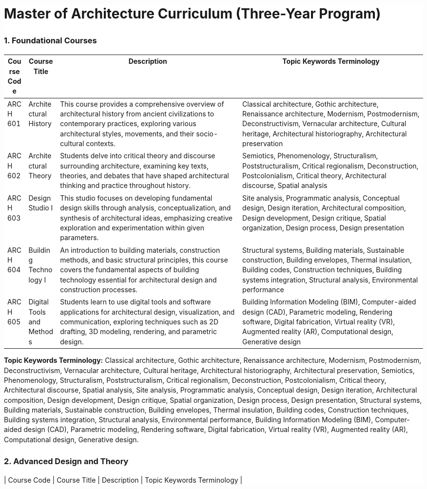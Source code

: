 # Master of Architecture Curriculum (Three-Year Program)

### 1. Foundational Courses

| Course Code | Course Title               | Description                                                                                                                                                                                                                                                  | Topic Keywords Terminology                                                                                                                                                                                                                                    |
|-------------|----------------------------|--------------------------------------------------------------------------------------------------------------------------------------------------------------------------------------------------------------------------------------------------------------|--------------------------------------------------------------------------------------------------------------------------------------------------------------------------------------------------------------------------------------------------------------|
| ARCH 601    | Architectural History      | This course provides a comprehensive overview of architectural history from ancient civilizations to contemporary practices, exploring various architectural styles, movements, and their socio-cultural contexts.                                      | Classical architecture, Gothic architecture, Renaissance architecture, Modernism, Postmodernism, Deconstructivism, Vernacular architecture, Cultural heritage, Architectural historiography, Architectural preservation                                                                                                          |
| ARCH 602    | Architectural Theory       | Students delve into critical theory and discourse surrounding architecture, examining key texts, theories, and debates that have shaped architectural thinking and practice throughout history.                                                            | Semiotics, Phenomenology, Structuralism, Poststructuralism, Critical regionalism, Deconstruction, Postcolonialism, Critical theory, Architectural discourse, Spatial analysis                                                                                                                                               |
| ARCH 603    | Design Studio I            | This studio focuses on developing fundamental design skills through analysis, conceptualization, and synthesis of architectural ideas, emphasizing creative exploration and experimentation within given parameters.                        | Site analysis, Programmatic analysis, Conceptual design, Design iteration, Architectural composition, Design development, Design critique, Spatial organization, Design process, Design presentation                                                                                                                    |
| ARCH 604    | Building Technology I      | An introduction to building materials, construction methods, and basic structural principles, this course covers the fundamental aspects of building technology essential for architectural design and construction processes.             | Structural systems, Building materials, Sustainable construction, Building envelopes, Thermal insulation, Building codes, Construction techniques, Building systems integration, Structural analysis, Environmental performance                                                                                             |
| ARCH 605    | Digital Tools and Methods  | Students learn to use digital tools and software applications for architectural design, visualization, and communication, exploring techniques such as 2D drafting, 3D modeling, rendering, and parametric design.                                      | Building Information Modeling (BIM), Computer-aided design (CAD), Parametric modeling, Rendering software, Digital fabrication, Virtual reality (VR), Augmented reality (AR), Computational design, Generative design                                                                                                        |

**Topic Keywords Terminology:** Classical architecture, Gothic architecture, Renaissance architecture, Modernism, Postmodernism, Deconstructivism, Vernacular architecture, Cultural heritage, Architectural historiography, Architectural preservation, Semiotics, Phenomenology, Structuralism, Poststructuralism, Critical regionalism, Deconstruction, Postcolonialism, Critical theory, Architectural discourse, Spatial analysis, Site analysis, Programmatic analysis, Conceptual design, Design iteration, Architectural composition, Design development, Design critique, Spatial organization, Design process, Design presentation, Structural systems, Building materials, Sustainable construction, Building envelopes, Thermal insulation, Building codes, Construction techniques, Building systems integration, Structural analysis, Environmental performance, Building Information Modeling (BIM), Computer-aided design (CAD), Parametric modeling, Rendering software, Digital fabrication, Virtual reality (VR), Augmented reality (AR), Computational design, Generative design.

### 2. Advanced Design and Theory

| Course Code | Course Title             | Description                                                                                                                                                                                                                                                | Topic Keywords Terminology                                                                                                                                                                                                                                    |